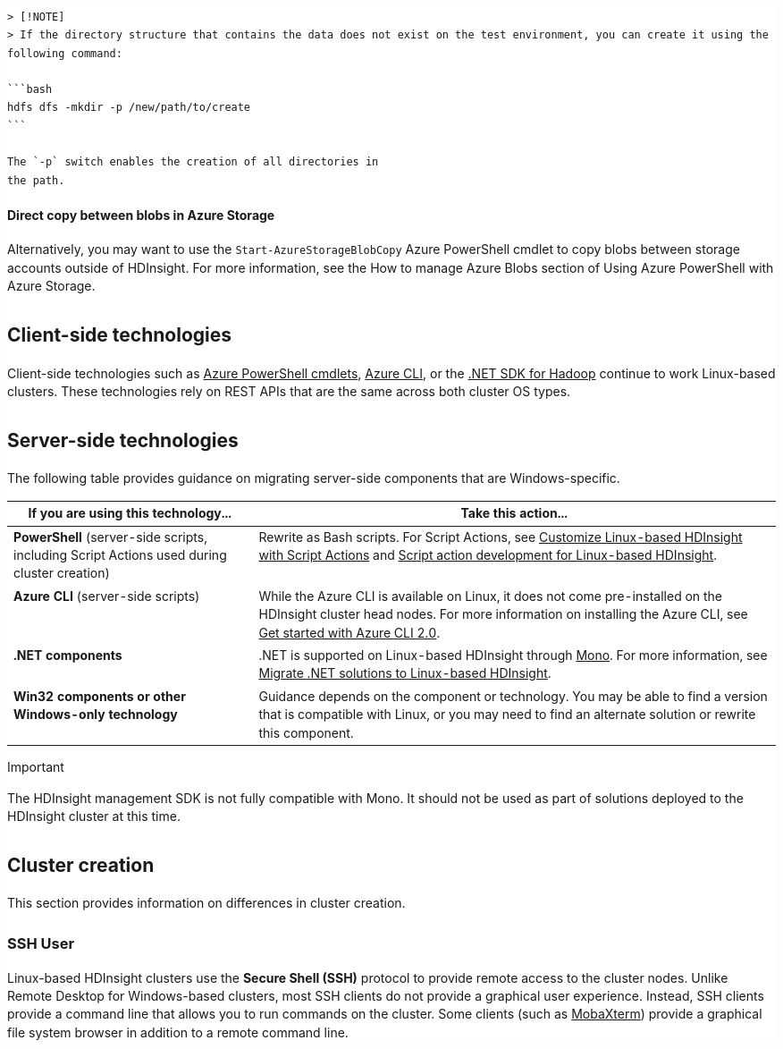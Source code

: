     > [!NOTE]
    > If the directory structure that contains the data does not exist on the test environment, you can create it using the following command:

    ```bash
    hdfs dfs -mkdir -p /new/path/to/create
    ```

    The `-p` switch enables the creation of all directories in
    the path.

#### Direct copy between blobs in Azure Storage

Alternatively, you may want to use the `Start-AzureStorageBlobCopy` Azure PowerShell cmdlet to copy blobs between storage accounts outside of HDInsight. For more information, see the How to manage Azure Blobs section of Using Azure PowerShell with Azure Storage.

## Client-side technologies

Client-side technologies such as [Azure PowerShell cmdlets](/powershell/azureps-cmdlets-docs), [Azure CLI](../cli-install-nodejs.md), or the [.NET SDK for Hadoop](https://hadoopsdk.codeplex.com/) continue to work Linux-based clusters. These technologies rely on REST APIs that are the same across both cluster OS types.

## Server-side technologies

The following table provides guidance on migrating server-side components that are Windows-specific.

| If you are using this technology... | Take this action... |
| --- | --- |
| **PowerShell** (server-side scripts, including Script Actions used during cluster creation) |Rewrite as Bash scripts. For Script Actions, see [Customize Linux-based HDInsight with Script Actions](hdinsight-hadoop-customize-cluster-linux.md) and [Script action development for Linux-based HDInsight](hdinsight-hadoop-script-actions-linux.md). |
| **Azure CLI** (server-side scripts) |While the Azure CLI is available on Linux, it does not come pre-installed on the HDInsight cluster head nodes. For more information on installing the Azure CLI, see [Get started with Azure CLI 2.0](https://docs.microsoft.com/cli/azure/get-started-with-azure-cli). |
| **.NET components** |.NET is supported on Linux-based HDInsight through [Mono](https://mono-project.com). For more information, see [Migrate .NET solutions to Linux-based HDInsight](hdinsight-hadoop-migrate-dotnet-to-linux.md). |
| **Win32 components or other Windows-only technology** |Guidance depends on the component or technology. You may be able to find a version that is compatible with Linux, or you may need to find an alternate solution or rewrite this component. |

> [!IMPORTANT]
> The HDInsight management SDK is not fully compatible with Mono. It should not be used as part of solutions deployed to the HDInsight cluster at this time.

## Cluster creation

This section provides information on differences in cluster creation.

### SSH User

Linux-based HDInsight clusters use the **Secure Shell (SSH)** protocol to provide remote access to the cluster nodes. Unlike Remote Desktop for Windows-based clusters, most SSH clients do not provide a graphical user experience. Instead, SSH clients provide a command line that allows you to run commands on the cluster. Some clients (such as [MobaXterm](http://mobaxterm.mobatek.net/)) provide a graphical file system browser in addition to a remote command line.
